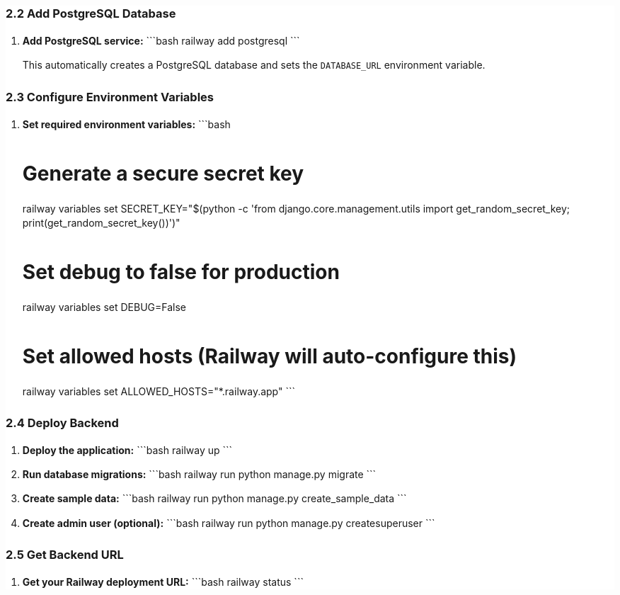 ### 2.2 Add PostgreSQL Database

1. **Add PostgreSQL service:**
   \`\`\`bash
   railway add postgresql
   \`\`\`
   
   This automatically creates a PostgreSQL database and sets the `DATABASE_URL` environment variable.

### 2.3 Configure Environment Variables

1. **Set required environment variables:**
   \`\`\`bash
   # Generate a secure secret key
   railway variables set SECRET_KEY="$(python -c 'from django.core.management.utils import get_random_secret_key; print(get_random_secret_key())')"
   
   # Set debug to false for production
   railway variables set DEBUG=False
   
   # Set allowed hosts (Railway will auto-configure this)
   railway variables set ALLOWED_HOSTS="*.railway.app"
   \`\`\`

### 2.4 Deploy Backend

1. **Deploy the application:**
   \`\`\`bash
   railway up
   \`\`\`

2. **Run database migrations:**
   \`\`\`bash
   railway run python manage.py migrate
   \`\`\`

3. **Create sample data:**
   \`\`\`bash
   railway run python manage.py create_sample_data
   \`\`\`

4. **Create admin user (optional):**
   \`\`\`bash
   railway run python manage.py createsuperuser
   \`\`\`

### 2.5 Get Backend URL

1. **Get your Railway deployment URL:**
   \`\`\`bash
   railway status
   \`\`\`
   